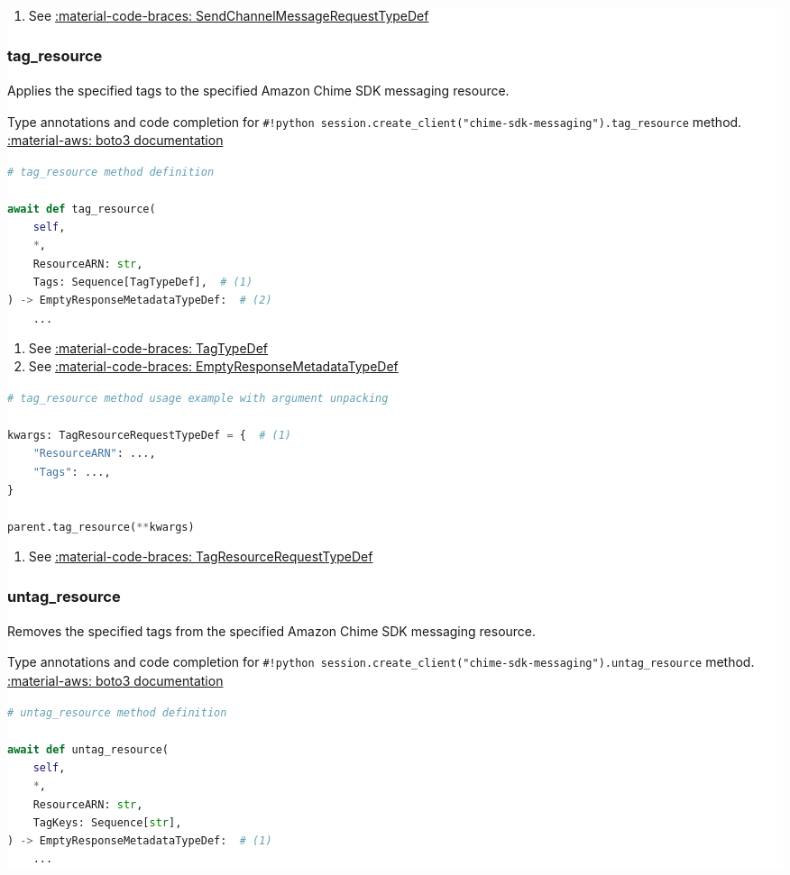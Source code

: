 1. See [:material-code-braces: SendChannelMessageRequestTypeDef](./type_defs.md#sendchannelmessagerequesttypedef) 

### tag\_resource

Applies the specified tags to the specified Amazon Chime SDK messaging resource.

Type annotations and code completion for `#!python session.create_client("chime-sdk-messaging").tag_resource` method.
[:material-aws: boto3 documentation](https://boto3.amazonaws.com/v1/documentation/api/latest/reference/services/chime-sdk-messaging/client/tag_resource.html)

```python
# tag_resource method definition

await def tag_resource(
    self,
    *,
    ResourceARN: str,
    Tags: Sequence[TagTypeDef],  # (1)
) -> EmptyResponseMetadataTypeDef:  # (2)
    ...
```

1. See [:material-code-braces: TagTypeDef](./type_defs.md#tagtypedef) 
2. See [:material-code-braces: EmptyResponseMetadataTypeDef](./type_defs.md#emptyresponsemetadatatypedef) 


```python
# tag_resource method usage example with argument unpacking

kwargs: TagResourceRequestTypeDef = {  # (1)
    "ResourceARN": ...,
    "Tags": ...,
}

parent.tag_resource(**kwargs)
```

1. See [:material-code-braces: TagResourceRequestTypeDef](./type_defs.md#tagresourcerequesttypedef) 

### untag\_resource

Removes the specified tags from the specified Amazon Chime SDK messaging
resource.

Type annotations and code completion for `#!python session.create_client("chime-sdk-messaging").untag_resource` method.
[:material-aws: boto3 documentation](https://boto3.amazonaws.com/v1/documentation/api/latest/reference/services/chime-sdk-messaging/client/untag_resource.html)

```python
# untag_resource method definition

await def untag_resource(
    self,
    *,
    ResourceARN: str,
    TagKeys: Sequence[str],
) -> EmptyResponseMetadataTypeDef:  # (1)
    ...
```
